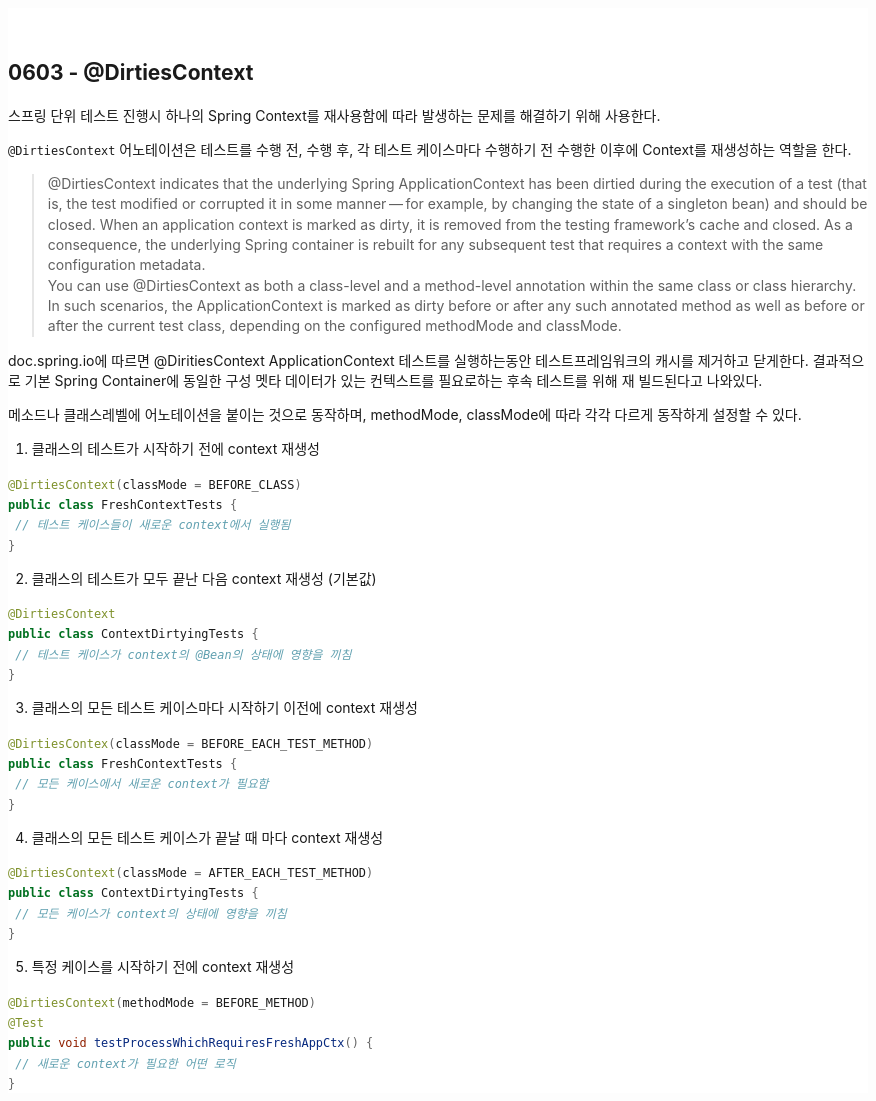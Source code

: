 <br>

## 0603 - @DirtiesContext
스프링 단위 테스트 진행시  하나의 Spring Context를 재사용함에 따라 발생하는 문제를 해결하기 위해 사용한다.

`@DirtiesContext` 어노테이션은 테스트를 수행 전, 수행 후, 각 테스트 케이스마다 수행하기 전 수행한 이후에 Context를 재생성하는 역할을 한다.

> @DirtiesContext indicates that the underlying Spring ApplicationContext has been dirtied during the execution of a test (that is, the test modified or corrupted it in some manner — for example, by changing the state of a singleton bean) and should be closed. When an application context is marked as dirty, it is removed from the testing framework’s cache and closed. As a consequence, the underlying Spring container is rebuilt for any subsequent test that requires a context with the same configuration metadata.  
You can use @DirtiesContext as both a class-level and a method-level annotation within the same class or class hierarchy. In such scenarios, the ApplicationContext is marked as dirty before or after any such annotated method as well as before or after the current test class, depending on the configured methodMode and classMode.

doc.spring.io에 따르면 @DiritiesContext ApplicationContext 테스트를 실행하는동안 테스트프레임워크의 캐시를 제거하고 닫게한다. 결과적으로 기본 Spring Container에 동일한 구성 멧타 데이터가 있는 컨텍스트를 필요로하는 후속 테스트를 위해 재 빌드된다고 나와있다.  

메소드나 클래스레벨에 어노테이션을 붙이는 것으로 동작하며, methodMode, classMode에 따라 각각 다르게 동작하게 설정할 수 있다.
1. 클래스의 테스트가 시작하기 전에 context 재생성
```java
@DirtiesContext(classMode = BEFORE_CLASS)
public class FreshContextTests {
 // 테스트 케이스들이 새로운 context에서 실행됨
}
```

2. 클래스의 테스트가 모두 끝난 다음 context 재생성 (기본값)
```java
@DirtiesContext
public class ContextDirtyingTests {
 // 테스트 케이스가 context의 @Bean의 상태에 영향을 끼침
}
```

3. 클래스의 모든 테스트 케이스마다 시작하기 이전에 context 재생성
```java
@DirtiesContex(classMode = BEFORE_EACH_TEST_METHOD)
public class FreshContextTests {
 // 모든 케이스에서 새로운 context가 필요함
}
```

4. 클래스의 모든 테스트 케이스가 끝날 때 마다 context 재생성
```java
@DirtiesContext(classMode = AFTER_EACH_TEST_METHOD)
public class ContextDirtyingTests {
 // 모든 케이스가 context의 상태에 영향을 끼침
}
```

5. 특정 케이스를 시작하기 전에 context 재생성
```java
@DirtiesContext(methodMode = BEFORE_METHOD)
@Test
public void testProcessWhichRequiresFreshAppCtx() {
 // 새로운 context가 필요한 어떤 로직
}
```
